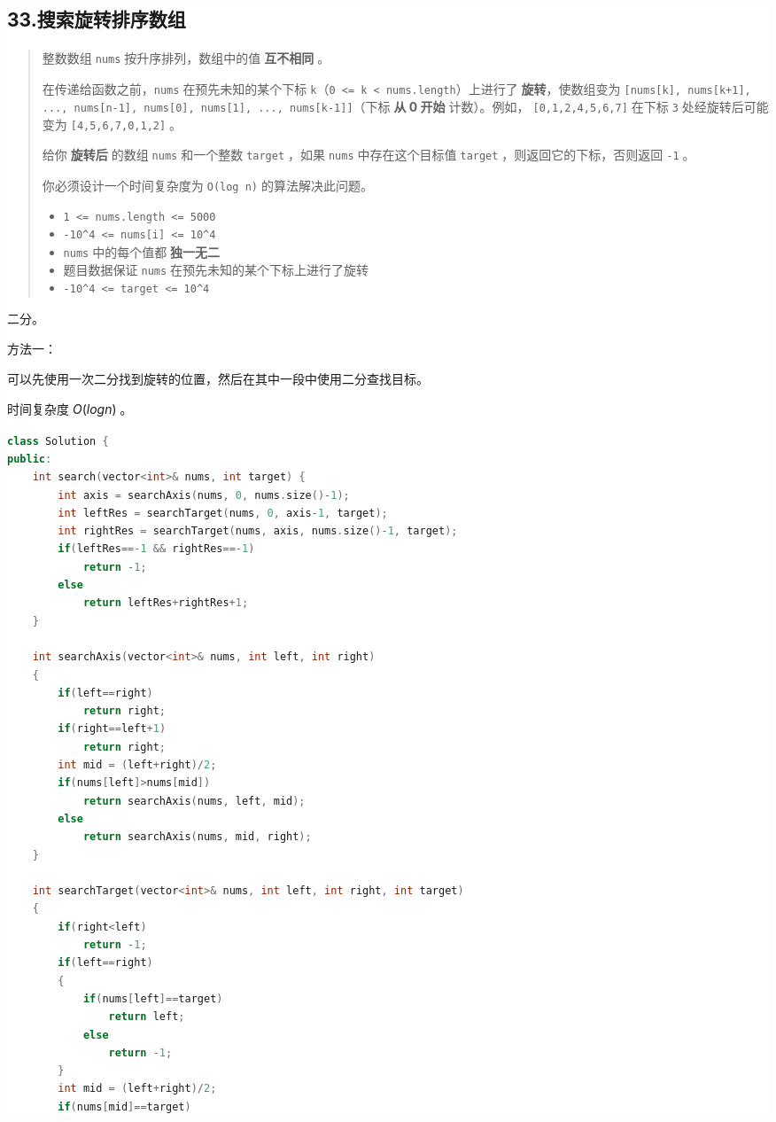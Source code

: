 
## 33.搜索旋转排序数组

>整数数组 `nums` 按升序排列，数组中的值 **互不相同** 。
>
>在传递给函数之前，`nums` 在预先未知的某个下标 `k`（`0 <= k < nums.length`）上进行了 **旋转**，使数组变为 `[nums[k], nums[k+1], ..., nums[n-1], nums[0], nums[1], ..., nums[k-1]]`（下标 **从 0 开始** 计数）。例如， `[0,1,2,4,5,6,7]` 在下标 `3` 处经旋转后可能变为 `[4,5,6,7,0,1,2]` 。
>
>给你 **旋转后** 的数组 `nums` 和一个整数 `target` ，如果 `nums` 中存在这个目标值 `target` ，则返回它的下标，否则返回 `-1` 。
>
>你必须设计一个时间复杂度为 `O(log n)` 的算法解决此问题。
>
>- `1 <= nums.length <= 5000`
>- `-10^4 <= nums[i] <= 10^4`
>- `nums` 中的每个值都 **独一无二**
>- 题目数据保证 `nums` 在预先未知的某个下标上进行了旋转
>- `-10^4 <= target <= 10^4`

二分。

方法一：

可以先使用一次二分找到旋转的位置，然后在其中一段中使用二分查找目标。

时间复杂度 $O(logn)$ 。

```c++
class Solution {
public:
    int search(vector<int>& nums, int target) {
        int axis = searchAxis(nums, 0, nums.size()-1);
        int leftRes = searchTarget(nums, 0, axis-1, target);
        int rightRes = searchTarget(nums, axis, nums.size()-1, target);
        if(leftRes==-1 && rightRes==-1)
            return -1;
        else
            return leftRes+rightRes+1;
    }

    int searchAxis(vector<int>& nums, int left, int right)
    {   
        if(left==right)
            return right;
        if(right==left+1)
            return right;
        int mid = (left+right)/2;
        if(nums[left]>nums[mid])
            return searchAxis(nums, left, mid);
        else
            return searchAxis(nums, mid, right);
    }

    int searchTarget(vector<int>& nums, int left, int right, int target)
    {
        if(right<left)
            return -1;
        if(left==right)
        {
            if(nums[left]==target)
                return left;
            else 
                return -1;
        }
        int mid = (left+right)/2;
        if(nums[mid]==target)
```